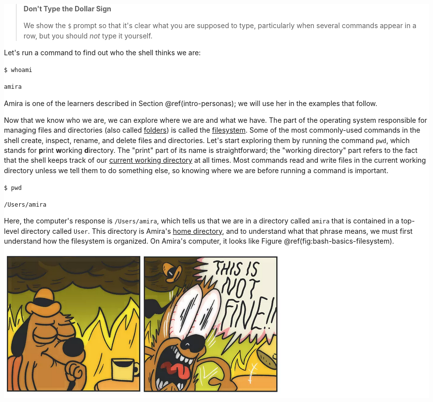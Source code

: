 > **Don't Type the Dollar Sign**
>
> We show the `$` prompt so that it's clear what you are supposed to type,
> particularly when several commands appear in a row,
> but you should *not* type it yourself.

Let's run a command to find out who the shell thinks we are:

```shell
$ whoami
```

```text
amira
```

Amira is one of the learners described in Section \@ref(intro-personas);
we will use her in the examples that follow.

Now that we know who we are,
we can explore where we are and what we have.
The part of the operating system responsible for managing files and directories (also called [folders][folder])
is called the [filesystem][filesystem].
Some of the most commonly-used commands in the shell create, inspect, rename, and delete files and directories.
Let's start exploring them by running the command `pwd`,
which stands for <strong>p</strong>rint <strong>w</strong>orking <strong>d</strong>irectory.
The "print" part of its name is straightforward;
the "working directory" part refers to the fact that
the shell keeps track of our [current working directory][current-working-directory] at all times.
Most commands read and write files in the current working directory
unless we tell them to do something else,
so knowing where we are before running a command is important.

```shell
$ pwd
```

```text
/Users/amira
```

Here,
the computer's response is `/Users/amira`,
which tells us that we are in a directory called `amira` that is contained in a top-level directory called `User`.
This directory is Amira's [home directory][home-directory],
and to understand what that phrase means,
we must first understand how the filesystem is organized.
On Amira's computer, it looks like Figure \@ref(fig:bash-basics-filesystem).

<div class="figure">
<img src="figures/FIXME.png" alt="Sample Filesystem"  />

[abandonware]: glossary.html#abandonware
[absolute-error]: glossary.html#absolute-error
[absolute-path]: glossary.html#absolute-path
[accuracy]: glossary.html#accuracy
[action-make]: glossary.html#action-make
[actual-result]: glossary.html#actual-result
[aggregate]: glossary.html#aggregate
[ally]: glossary.html#ally
[anscombe-datasaurus]: https://blog.revolutionanalytics.com/2017/05/the-datasaurus-dozen.html
[api]: glossary.html#api
[append-mode]: glossary.html#append-mode
[argparse-tutorial]: https://docs.python.org/3/howto/argparse.html
[argparse]: https://docs.python.org/3/library/argparse.html
[arxiv]: https://arxiv.org/
[assertr]: https://cran.r-project.org/web/packages/assertr/index.html
[authentic-task]: glossary.html#authentic-task
[authorea]: https://authorea.com/
[auto-completion]: glossary.html#auto-completion
[automatic-variable-make]: glossary.html#automatic-variable-make
[bash]: glossary.html#bash
[beeswarm-plot]: glossary.html#beeswarm-plot
[bibtex]: http://www.bibtex.org/
[binary-code]: glossary.html#binary-code
[biorxiv]: https://www.biorxiv.org/
[bitbucket]: https://bitbucket.org/
[boilerplate]: glossary.html#boilerplate
[bootswatch]: https://bootswatch.com/3/
[branch-per-feature]: glossary.html#branch-per-feature-workflow
[branch]: glossary.html#branch
[broman-packages]: https://kbroman.org/pkg_primer/
[buffer]: glossary.html#buffer
[bug-report]: glossary.html#bug-report
[bug-tracker]: glossary.html#bug-tracker
[build-tool]: glossary.html#build-tool
[byte-code]: glossary.html#byte-code
[call-stack]: glossary.html#call-stack
[capes-gerard]: https://github.com/gcapes
[captain-awkward]: https://captainawkward.com/
[carpentries]: https://carpentries.org/
[catch]: glossary.html#catch
[caulfield-chorus]: https://hapgood.us/2016/05/13/choral-explanations/
[cc-0]: glossary.html#cc-0
[cc-by]: glossary.html#cc-by
[cdd]: glossary.html#cdd
[charles-rules]: http://geekfeminism.wikia.com/wiki/Charles%27_Rules_of_Argument
[checklist]: glossary.html#checklist
[checkr]: https://cran.r-project.org/web/packages/checkr/index.html
[chocolatey]: https://chocolatey.org/
[choose-license]: http://choosealicense.com/
[chunk-label]: https://yihui.name/knitr/options/#chunk-options
[cli]: glossary.html#cli
[climate-api]: http://data.worldbank.org/developers/climate-data-api
[cmdline-provenance]: https://cmdline-provenance.readthedocs.io/en/latest/
[code-coverage]: glossary.html#code-coverage
[code-smells-and-feels]: https://github.com/jennybc/code-smells-and-feels
[cognitive-load]: glossary.html#cognitive-load
[command-argument]: glossary.html#command-argument
[command-flag]: glossary.html#command-flag
[command-history-unix]: glossary.html#command-history-unix
[command-option]: glossary.html#command-option
[command-shell]: glossary.html#command-shell
[command-switch]: glossary.html#command-switch
[comment]: glossary.html#comment
[commit-message]: glossary.html#commit-message
[commit]: glossary.html#commit
[commons]: glossary.html#commons
[competent-practitioner]: glossary.html#competent-practitioner
[compiled-language]: glossary.html#compiled-language
[compiler]: glossary.html#compiler
[computational-notebook]: glossary.html#computational-notebook
[conda-skeleton-pypi]: https://docs.conda.io/projects/conda-build/en/latest/user-guide/tutorials/build-pkgs-skeleton.html
[conda]: https://conda.io/
[conditional-expression]: glossary.html#conditional-expression
[confirmation-bias]: glossary.html#confirmation-bias
[continuation-prompt]: glossary.html#continuation-prompt
[continuous-integration]: glossary.html#continuous-integration
[cookiecutter]: https://drivendata.github.io/cookiecutter-data-science/
[corpus]: glossary.html#corpus
[covenant]: https://www.contributor-covenant.org
[cran]: https://cran.r-project.org/
[creative-commons]: https://creativecommons.org/
[csv]: glossary.html#csv
[curb-cuts]: glossary.html#curb-cuts
[current-working-directory]: glossary.html#current-working-directory
[cv]: https://stats.stackexchange.com/
[data-package]: glossary.html#data-package
[dc]: https://datacarpentry.org/
[declarative-programming]: glossary.html#declarative-programming
[default-target-make]: glossary.html#default-target-make
[delimiter]: glossary.html#delimiter
[desc-cmt-msgs]: https://chris.beams.io/posts/git-commit/
[design-pattern]: glossary.html#design-pattern
[destructuring]: glossary.html#destructuring
[dictionary]: glossary.html#dictionary
[docker]: https://en.wikipedia.org/wiki/Docker_(software)
[documentation-generator]: glossary.html#documentation-generator
[doi]: glossary.html#doi
[downvote]: glossary.html#downvote
[drake]: https://ropenscilabs.github.io/drake-manual/
[dry]: glossary.html#dry
[dryad]: https://datadryad.org/
[dursi-jonathan]: https://www.dursi.ca/
[dursi-pattern-rules]: https://github.com/ljdursi/make_pattern_rules
[embedded-documentation]: glossary.html#embedded-documentation
[eniac]: glossary.html#eniac
[entry-points]: https://setuptools.readthedocs.io/en/latest/pkg_resources.html?highlight=namespace#entry-points
[environment]: glossary.html#environment
[error-unexpected]: https://stackoverflow.com/questions/25889234/error-unexpected-symbol-input-string-constant-numeric-constant-special-in-my-co
[exception]: glossary.html#exception
[expected-result]: glossary.html#expected-result
[expert]: glossary.html#expert
[exploratory-programming]: glossary.html#exploratory-programming
[exponent]: glossary.html#exponent
[external-error]: glossary.html#external-error
[f1000-research]: https://f1000research.com/
[fair-questionnaire]: https://www.ands-nectar-rds.org.au/fair-tool
[false-beginner]: glossary.html#false-beginner
[false-negative]: glossary.html#false-negative
[false-positive]: glossary.html#false-positive
[faq]: glossary.html#faq
[feature-request]: glossary.html#feature-request
[figshare]: https://figshare.com/
[filename-extension]: glossary.html#filename-extension
[filename-stem]: glossary.html#filename-stem
[filesystem]: glossary.html#filesystem
[filter]: glossary.html#filter
[find-packages]: https://setuptools.readthedocs.io/en/latest/setuptools.html#using-find-packages
[fixture]: glossary.html#fixture
[flag-variable]: glossary.html#flag-variable
[folder]: glossary.html#folder
[forge]: glossary.html#forge
[format-string]: glossary.html#format-string
[full-identifier-git]: glossary.html#full-identifier-git
[fully-qualified-name]: glossary.html#fully-qualified-name
[function-make]: glossary.html#function-make
[gdb]: https://www.gnu.org/software/gdb
[geek-feminism]: http://geekfeminism.wikia.com/
[geoscience-data-journal]: https://rmets.onlinelibrary.wiley.com/journal/20496060
[geoscientific-model-development]: https://www.geoscientific-model-development.net/
[ggplot2]: https://ggplot2.tidyverse.org/
[gh-myoctocat]: https://myoctocat.com
[gh-pages]: https://pages.github.com/
[gistemp]: https://data.giss.nasa.gov/gistemp/
[git-branch]: glossary.html#git-branch
[git-clone]: glossary.html#git-clone
[git-conflict]: glossary.html#git-conflict
[git-fork]: glossary.html#git-fork
[git-merge]: glossary.html#git-merge
[git-pull]: glossary.html#git-pull
[git-push]: glossary.html#git-push
[git-ssh-bitbucket]: https://confluence.atlassian.com/bitbucket/set-up-ssh-for-git-728138079.html
[git-ssh-github]: https://help.github.com/articles/generating-ssh-keys
[git-ssh-gitlab]: https://about.gitlab.com/2014/03/04/add-ssh-key-screencast/
[git-stage]: glossary.html#git-stage
[git]: glossary.html#git
[github-gitignore]: https://github.com/github/gitignore
[github-pages]: https://pages.github.com/
[github-zenodo-tutorial]: https://guides.github.com/activities/citable-code/
[github]: http://github.com
[gitkraken]: https://www.gitkraken.com/
[gitlab]: https://gitlab.com/
[gnu-make-other-vars]: https://www.gnu.org/software/make/manual/html_node/Special-Variables.html
[gnu-make]: http://www.gnu.org/software/make/
[gnu-man-coreutils]: http://www.gnu.org/software/coreutils/manual/coreutils.html
[gnu-man]: http://www.gnu.org/manual/manual.html
[go-fair]: https://www.go-fair.org/fair-principles/
[gpl]: glossary.html#gpl
[gui]: glossary.html#gui
[gutenberg]: https://www.gutenberg.org/
[heaps-law]: https://en.wikipedia.org/wiki/Heaps%27_law
[hitchhiker]: glossary.html#hitchhiker
[home-directory]: glossary.html#home-directory
[huff-testing]: https://github.com/katyhuff/python-testing
[impostor-syndrome]: glossary.html#impostor-syndrome
[in-place-operator]: glossary.html#in-place-operator
[ini-format]: https://en.wikipedia.org/wiki/INI_file
[insight]: https://www.insightdatascience.com/
[install]: glossary.html#install
[intellij-idea]: https://www.jetbrains.com/idea/
[internal-error]: glossary.html#internal-error
[interpeter]: glossary.html#interpeter
[interpreted-language]: glossary.html#interpreted-language
[interruption-bingo]: glossary.html#interruption-bingo
[iso-date-format]: glossary.html#iso-date-format
[issue-label]: glossary.html#issue-label
[issue-tracking-system]: glossary.html#issue-tracking-system
[issue]: glossary.html#issue
[join]: glossary.html#join
[jors]: https://openresearchsoftware.metajnl.com/
[joss]: https://joss.theoj.org/
[json]: glossary.html#json
[jupyter]: http://jupyter.org/
[jupytext]: https://jupytext.readthedocs.io/en/latest/introduction.html
[kebab-case]: glossary.html#kebab-case
[key]: glossary.html#key
[lbyl-vs-eafp]: https://blogs.msdn.microsoft.com/pythonengineering/2016/06/29/idiomatic-python-eafp-versus-lbyl/
[lc]: https://librarycarpentry.org
[learned-helplessness]: glossary.html#learned-helplessness
[library]: glossary.html#library
[lint]: https://en.wikipedia.org/wiki/Lint_(software)
[linter]: glossary.html#linter
[lme4]: https://cran.r-project.org/web/packages/lme4/vignettes/lmer.pdf
[log-file]: glossary.html#log-file
[logging-framework]: glossary.html#logging-framework
[loop-body]: glossary.html#loop-body
[loop-unix]: glossary.html#loop-unix
[magic-number]: glossary.html#magic-number
[magnitude]: glossary.html#magnitude
[make]: https://www.gnu.org/software/make/
[makefile]: glossary.html#makefile
[mantissa]: glossary.html#mantissa
[markdown]: https://en.wikipedia.org/wiki/Markdown
[marthas-rules]: glossary.html#marthas-rules
[mental-model]: glossary.html#mental-model
[mertz-documentation]: https://realpython.com/documenting-python-code/
[mit-license]: glossary.html#mit-license
[model-coc]: http://geekfeminism.wikia.com/wiki/Conference_anti-harassment/Policy
[mutate-useful]: https://dplyr.tidyverse.org/reference/mutate.html#useful-functions-available-in-calculations-of-variables
[namespace]: glossary.html#namespace
[nano]: glossary.html#nano
[ngo]: glossary.html#ngo
[noller-a-lot-happens]: http://jessenoller.com/blog/2015/9/27/a-lot-happens
[noller-sequel]: http://jessenoller.com/blog/2015/10/31/community-boundaries
[novice]: glossary.html#novice
[numpy-docstring]: https://numpydoc.readthedocs.io/en/latest/format.html
[nyc-opendata-dogs]: https://data.cityofnewyork.us/Health/NYC-Dog-Licensing-Dataset/nu7n-tubp
[object]: glossary.html#object
[oop]: glossary.html#oop
[open-license]: glossary.html#open-license
[open-science]: glossary.html#open-science
[openrefine]: http://openrefine.org/
[operating-system]: glossary.html#operating-system
[operational-test]: glossary.html#operational-test
[oppression]: glossary.html#oppression
[orcid]: https://orcid.org/
[orthogonality]: glossary.html#orthogonality
[orwells-rules]: https://en.wikipedia.org/wiki/Politics_and_the_English_Language#Remedy_of_Six_Rules
[osf]: https://osf.io/
[osi-license-list]: http://opensource.org/licenses
[overleaf]: https://authorea.com/
[overloading]: glossary.html#overloading
[package]: glossary.html#package
[pager]: glossary.html#pager
[pandas-docstring]: https://pandas.pydata.org/pandas-docs/stable/development/contributing_docstring.html
[pandoc-markdown]: https://pandoc.org/MANUAL.html#pandocs-markdown
[parent-directory]: glossary.html#parent-directory
[parking-lot]: glossary.html#parking-lot
[path-coverage]: glossary.html#path-coverage
[path]: glossary.html#path
[pattern-rule-make]: glossary.html#pattern-rule-make
[peer-action]: glossary.html#peer-action
[pentium-div-bug]: https://en.wikipedia.org/wiki/Pentium_FDIV_bug
[pep-8-hobgoblin]: https://www.python.org/dev/peps/pep-0008/#a-foolish-consistency-is-the-hobgoblin-of-little-minds
[pep-8]: https://www.python.org/dev/peps/pep-0008/
[phony-target-make]: glossary.html#phony-target-make
[pip-and-conda]: https://www.anaconda.com/understanding-conda-and-pip/
[pipe-unix]: glossary.html#pipe-unix
[pothole-case]: glossary.html#pothole-case
[precision]: glossary.html#precision
[prerequisite-make]: glossary.html#prerequisite-make
[privilege]: glossary.html#privilege
[procedural-programming]: glossary.html#procedural-programming
[process]: glossary.html#process
[product-manager]: glossary.html#product-manager
[project-gutenberg]: https://www.gutenberg.org/
[prompt]: glossary.html#prompt
[provenance]: glossary.html#provenance
[pull-request]: glossary.html#pull-request
[pypi]: https://pypi.org/
[pytest-mpl]: https://github.com/matplotlib/pytest-mpl
[pytest]: http://pytest.org/
[python-102]: https://python-102.readthedocs.io/
[python-exceptions]: https://docs.python.org/3/library/exceptions.html#exception-hierarchy
[python-standard-library]: https://docs.python.org/3/library/
[python]: glossary.html#python
[r-here-pkg]: https://here.r-lib.org/
[r-markdown]: https://rmarkdown.rstudio.com/
[r-pkg-book-testing]: http://r-pkgs.had.co.nz/tests.html
[r-pkg-book]: http://r-pkgs.had.co.nz/
[r-style-guide-files]: https://style.tidyverse.org/files.html
[r-style-guide]: https://style.tidyverse.org/
[r-testthat]: https://testthat.r-lib.org/
[r]: https://cran.r-project.org/
[raise-exception]: glossary.html#raise-exception
[raise]: glossary.html#raise
[raster-image]: glossary.html#raster-image
[readthedocs]: https://docs.readthedocs.io/en/latest/
[recipe-make]: https://www.gnu.org/software/make/manual/html_node/Rule-Introduction.html
[recursion]: glossary.html#recursion
[redirection]: glossary.html#redirection
[refactoring]: glossary.html#refactoring
[regular-expression]: glossary.html#regular-expression
[relative-error]: glossary.html#relative-error
[relative-path]: glossary.html#relative-path
[remote-repository]: glossary.html#remote-repository
[repl]: glossary.html#repl
[repository]: glossary.html#repository
[reprex]: glossary.html#reprex
[reproducible-research]: glossary.html#reproducible-research
[requests]: http://docs.python-requests.org
[restructured-text]: glossary.html#restructured-text
[revision]: glossary.html#revision
[rmd-documentation]: https://bookdown.org/yihui/rmarkdown/html-document.html#appearance-and-style
[rmd-themes]: FIXME
[root-directory]: glossary.html#root-directory
[rotating-file]: glossary.html#rotating-file
[rothenberg-backup]: http://wiki.c2.com/?ComputerErrorHaiku
[rothenberg-quote]: https://www.clir.org/wp-content/uploads/sites/6/ensuring.pdf
[roxygen-md]: https://cran.r-project.org/web/packages/roxygen2/vignettes/markdown.html
[rse]: glossary.html#rse
[rstudio-addin]: https://rstudio.github.io/rstudioaddins/
[rstudio-cloud]: https://rstudio.cloud/
[rstudio-ide]: https://www.rstudio.com/products/rstudio/
[rstudio-r-projects]: https://support.rstudio.com/hc/en-us/articles/200526207-Using-Projects
[rstudio]: https://rstudio.com/
[rubber-duck-debugging]: https://en.wikipedia.org/wiki/Rubber_duck_debugging
[rule-make]: glossary.html#rule-make
[sci-reproducibility]: https://en.wikipedia.org/wiki/Reproducibility
[scientific-data]: https://www.nature.com/sdata/
[script]: glossary.html#script
[search-path]: glossary.html#search-path
[select-docs]: https://dplyr.tidyverse.org/reference/select.html#useful-functions
[sense-vote]: glossary.html#sense-vote
[setuptools]: https://setuptools.readthedocs.io/
[shebang]: glossary.html#shebang
[shell-script]: glossary.html#shell-script
[short-circuit-test]: glossary.html#short-circuit-test
[short-identifier-git]: glossary.html#short-identifier-git
[side-effects]: glossary.html#side-effects
[sign]: glossary.html#sign
[silent-failure]: glossary.html#silent-failure
[situational-action]: glossary.html#situational-action
[snake-case]: glossary.html#snake-case
[snakemake]: https://snakemake.readthedocs.io/
[so-bash]: https://stackoverflow.com/questions/tagged/bash
[so-keywords-builtins]: https://stackoverflow.com/a/22864250/2166823
[so-mre-p]: https://stackoverflow.com/questions/20109391/how-to-make-good-reproducible-pandas-examples
[so-mre-r]: https://stackoverflow.com/questions/5963269/how-to-make-a-great-r-reproducible-example
[so-mre]: https://stackoverflow.com/help/minimal-reproducible-example
[so]: https://stackoverflow.com/
[source-code]: glossary.html#source-code
[sphinx]: http://www.sphinx-doc.org/en/master/
[srinath-ashwin]: https://ccit.clemson.edu/research/researcher-profiles/ashwin-srinath/
[stack-exchange-data-explorer]: https://data.stackexchange.com/
[stack-overflow-good-question]: https://stackoverflow.com/help/how-to-ask
[stack-overflow]: https://stackoverflow.com/
[stack-printer]: http://www.stackprinter.com/
[standard-error]: glossary.html#standard-error
[standard-input]: glossary.html#standard-input
[standard-output]: glossary.html#standard-output
[stderr]: glossary.html#stderr
[stdin]: glossary.html#stdin
[stdout]: glossary.html#stdout
[streaming-data]: glossary.html#streaming-data
[styler-pkg]: http://styler.r-lib.org/
[subcommand]: glossary.html#subcommand
[subdirectory]: glossary.html#subdirectory
[subsampling]: glossary.html#subsampling
[summarise-useful]: https://dplyr.tidyverse.org/reference/summarise#useful-functions
[sustainable-software]: glossary.html#sustainable-software
[svg]: glossary.html#svg
[swc-git]: https://swcarpentry.github.io/git-novice/
[swc-make]: https://github.com/swcarpentry/make-novice
[swc-python]: https://swcarpentry.github.io/python-novice-inflammation/
[swc-r]: https://swcarpentry.github.io/r-novice-gapminder/
[swc-shell]: https://swcarpentry.github.io/shell-novice/
[swc]: http://software-carpentry.org
[syntax-highlighting]: glossary.html#syntax-highlighting
[synthetic-data]: glossary.html#synthetic-data
[tab-completion]: glossary.html#tab-completion
[tag]: glossary.html#tag
[target-make]: glossary.html#target-make
[target]: glossary.html#target
[tdd]: glossary.html#tdd
[tdda-site]: http://www.tdda.info/
[test-error]: glossary.html#test-error
[test-failure]: glossary.html#test-failure
[test-framework]: glossary.html#test-framework
[test-isolation]: glossary.html#test-isolation
[test-runner]: glossary.html#test-runner
[test-success]: glossary.html#test-success
[testpypi]: https://test.pypi.org
[tf-idf]: https://en.wikipedia.org/wiki/Tf%E2%80%93idf
[theoj]: https://joss.theoj.org/
[three-stickies]: glossary.html#three-stickies
[ticket]: glossary.html#ticket
[ticketing-system]: glossary.html#ticketing-system
[tidy-data]: glossary.html#tidy-data
[timestamp]: glossary.html#timestamp
[tinytex]: https://yihui.name/tinytex/
[tldr-gpl]: https://tldrlegal.com/license/gnu-general-public-license-v3-(gpl-3)
[tldr]: https://tldr.sh/
[tolerance]: glossary.html#tolerance
[transitive-dependency]: glossary.html#transitive-dependency
[travis-ci]: https://travis-ci.org/
[travis-lang]: https://docs.travis-ci.com/user/language-specific/
[triage]: glossary.html#triage
[troy-meetings]: https://chelseatroy.com/2018/03/29/why-do-remote-meetings-suck-so-much/
[tuple]: glossary.html#tuple
[twine]: https://twine.readthedocs.io/en/latest/
[tyranny-structurelessness]: http://www.jofreeman.com/joreen/tyranny.htm
[ukho-accessibility]: https://ukhomeoffice.github.io/accessibility-posters/posters/accessibility-posters.pdf
[unit-test]: glossary.html#unit-test
[unix-shell]: glossary.html#unix-shell
[unpaywall]: http://unpaywall.org/
[update-operator]: glossary.html#update-operator
[upvote]: glossary.html#upvote
[usethis]: https://usethis.r-lib.org/
[uwm-git-lesson]: https://uw-madison-datascience.github.io/git-novice-custom/
[validate-r]: https://cran.r-project.org/web/packages/validate/index.html
[validation]: glossary.html#validation
[vanderplas-licensing]: http://www.astrobetter.com/blog/2014/03/10/the-whys-and-hows-of-licensing-scientific-code/
[variable-make]: glossary.html#variable-make
[variable]: glossary.html#variable
[vector-image]: glossary.html#vector-image
[verification]: glossary.html#verification
[version-control]: https://peerj.com/preprints/3159/
[violin-plot]: glossary.html#violin-plot
[virtual-environment]: glossary.html#virtual-environment
[virtual-machine]: glossary.html#virtual-machine
[vs-code]: https://code.visualstudio.com/
[wayback-machine]: http://web.archive.org/
[wheels]: https://packaging.python.org/guides/distributing-packages-using-setuptools/#wheels
[wickham-packages]: http://r-pkgs.had.co.nz/
[wiki-rubber-duck-debugging]: https://en.wikipedia.org/wiki/Rubber_duck_debugging
[wikipedia-iso-country]: http://en.wikipedia.org/wiki/ISO_3166-1_alpha-3
[wildcard]: glossary.html#wildcard
[wing-ide]: https://wingware.com/
[womens-pockets-data]: https://github.com/the-pudding/data/blob/master/pockets/README.md
[working-memory]: glossary.html#working-memory
[wrap-code]: glossary.html#wrap-code
[xcode]: https://developer.apple.com/xcode/ide/
[xkcd-duty-calls]: https://xkcd.com/386/
[yaml]: https://bookdown.org/yihui/rmarkdown/html-document.html
[zenodo]: https://zenodo.org/
[zipfs-law]: http://en.wikipedia.org/wiki/Zipf%27s_law
[abandonware]: glossary.html#abandonware
[absolute-error]: glossary.html#absolute-error
[absolute-path]: glossary.html#absolute-path
[accuracy]: glossary.html#accuracy
[action-make]: glossary.html#action-make
[actual-result]: glossary.html#actual-result
[aggregate]: glossary.html#aggregate
[ally]: glossary.html#ally
[anscombe-datasaurus]: https://blog.revolutionanalytics.com/2017/05/the-datasaurus-dozen.html
[api]: glossary.html#api
[append-mode]: glossary.html#append-mode
[argparse-tutorial]: https://docs.python.org/3/howto/argparse.html
[argparse]: https://docs.python.org/3/library/argparse.html
[arxiv]: https://arxiv.org/
[assertr]: https://cran.r-project.org/web/packages/assertr/index.html
[authentic-task]: glossary.html#authentic-task
[authorea]: https://authorea.com/
[auto-completion]: glossary.html#auto-completion
[automatic-variable-make]: glossary.html#automatic-variable-make
[bash]: glossary.html#bash
[beeswarm-plot]: glossary.html#beeswarm-plot
[bibtex]: http://www.bibtex.org/
[binary-code]: glossary.html#binary-code
[biorxiv]: https://www.biorxiv.org/
[bitbucket]: https://bitbucket.org/
[boilerplate]: glossary.html#boilerplate
[bootswatch]: https://bootswatch.com/3/
[branch-per-feature]: glossary.html#branch-per-feature-workflow
[branch]: glossary.html#branch
[broman-packages]: https://kbroman.org/pkg_primer/
[buffer]: glossary.html#buffer
[bug-report]: glossary.html#bug-report
[bug-tracker]: glossary.html#bug-tracker
[build-tool]: glossary.html#build-tool
[byte-code]: glossary.html#byte-code
[call-stack]: glossary.html#call-stack